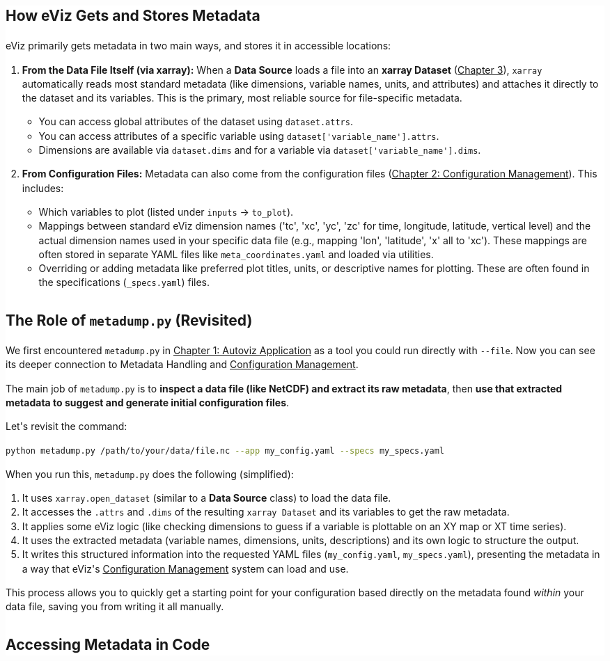 ## How eViz Gets and Stores Metadata

eViz primarily gets metadata in two main ways, and stores it in accessible locations:

1.  **From the Data File Itself (via xarray):** When a **Data Source** loads a file into an **xarray Dataset** ([Chapter 3](03_data_source_abstraction_.md)), `xarray` automatically reads most standard metadata (like dimensions, variable names, units, and attributes) and attaches it directly to the dataset and its variables. This is the primary, most reliable source for file-specific metadata.
    *   You can access global attributes of the dataset using `dataset.attrs`.
    *   You can access attributes of a specific variable using `dataset['variable_name'].attrs`.
    *   Dimensions are available via `dataset.dims` and for a variable via `dataset['variable_name'].dims`.

2.  **From Configuration Files:** Metadata can also come from the configuration files ([Chapter 2: Configuration Management](02_configuration_management_.md)). This includes:
    *   Which variables to plot (listed under `inputs` -> `to_plot`).
    *   Mappings between standard eViz dimension names ('tc', 'xc', 'yc', 'zc' for time, longitude, latitude, vertical level) and the actual dimension names used in your specific data file (e.g., mapping 'lon', 'latitude', 'x' all to 'xc'). These mappings are often stored in separate YAML files like `meta_coordinates.yaml` and loaded via utilities.
    *   Overriding or adding metadata like preferred plot titles, units, or descriptive names for plotting. These are often found in the specifications (`_specs.yaml`) files.

## The Role of `metadump.py` (Revisited)

We first encountered `metadump.py` in [Chapter 1: Autoviz Application](01_autoviz_application_.md) as a tool you could run directly with `--file`. Now you can see its deeper connection to Metadata Handling and [Configuration Management](02_configuration_management_.md).

The main job of `metadump.py` is to **inspect a data file (like NetCDF) and extract its raw metadata**, then **use that extracted metadata to suggest and generate initial configuration files**.

Let's revisit the command:

```bash
python metadump.py /path/to/your/data/file.nc --app my_config.yaml --specs my_specs.yaml
```

When you run this, `metadump.py` does the following (simplified):

1.  It uses `xarray.open_dataset` (similar to a **Data Source** class) to load the data file.
2.  It accesses the `.attrs` and `.dims` of the resulting `xarray Dataset` and its variables to get the raw metadata.
3.  It applies some eViz logic (like checking dimensions to guess if a variable is plottable on an XY map or XT time series).
4.  It uses the extracted metadata (variable names, dimensions, units, descriptions) and its own logic to structure the output.
5.  It writes this structured information into the requested YAML files (`my_config.yaml`, `my_specs.yaml`), presenting the metadata in a way that eViz's [Configuration Management](02_configuration_management_.md) system can load and use.

This process allows you to quickly get a starting point for your configuration based directly on the metadata found *within* your data file, saving you from writing it all manually.

## Accessing Metadata in Code
